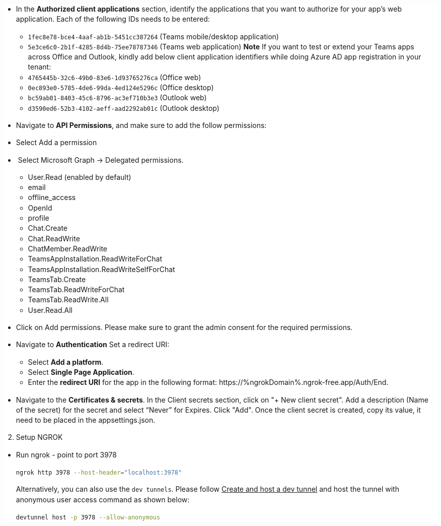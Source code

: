 - In the **Authorized client applications** section, identify the applications that you want to authorize for your app’s web application. Each of the following IDs needs to be entered:
    * `1fec8e78-bce4-4aaf-ab1b-5451cc387264` (Teams mobile/desktop application)
    * `5e3ce6c0-2b1f-4285-8d4b-75ee78787346` (Teams web application)
**Note** If you want to test or extend your Teams apps across Office and Outlook, kindly add below client application identifiers while doing Azure AD app registration in your tenant:
   * `4765445b-32c6-49b0-83e6-1d93765276ca` (Office web)
   * `0ec893e0-5785-4de6-99da-4ed124e5296c` (Office desktop)
   * `bc59ab01-8403-45c6-8796-ac3ef710b3e3` (Outlook web)
   * `d3590ed6-52b3-4102-aeff-aad2292ab01c` (Outlook desktop)    
- Navigate to **API Permissions**, and make sure to add the follow permissions:
-   Select Add a permission
-   Select Microsoft Graph -\> Delegated permissions.
    * User.Read (enabled by default)
    * email
    * offline_access
    * OpenId
    * profile
    * Chat.Create
    * Chat.ReadWrite
    * ChatMember.ReadWrite
    * TeamsAppInstallation.ReadWriteForChat
    * TeamsAppInstallation.ReadWriteSelfForChat
    * TeamsTab.Create
    * TeamsTab.ReadWriteForChat
    * TeamsTab.ReadWrite.All
    * User.Read.All
-   Click on Add permissions. Please make sure to grant the admin consent for the required permissions.
- Navigate to **Authentication**
    Set a redirect URI:
    * Select **Add a platform**.
    * Select **Single Page Application**.
    * Enter the **redirect URI** for the app in the following format: https://%ngrokDomain%.ngrok-free.app/Auth/End.
    
-  Navigate to the **Certificates & secrets**. In the Client secrets section, click on "+ New client secret". Add a description      (Name of the secret) for the secret and select “Never” for Expires. Click "Add". Once the client secret is created, copy its value, it need to be placed in the appsettings.json.

2. Setup NGROK
 - Run ngrok - point to port 3978

   ```bash
   ngrok http 3978 --host-header="localhost:3978"
   ```  

   Alternatively, you can also use the `dev tunnels`. Please follow [Create and host a dev tunnel](https://learn.microsoft.com/en-us/azure/developer/dev-tunnels/get-started?tabs=windows) and host the tunnel with anonymous user access command as shown below:

   ```bash
   devtunnel host -p 3978 --allow-anonymous
   ```
